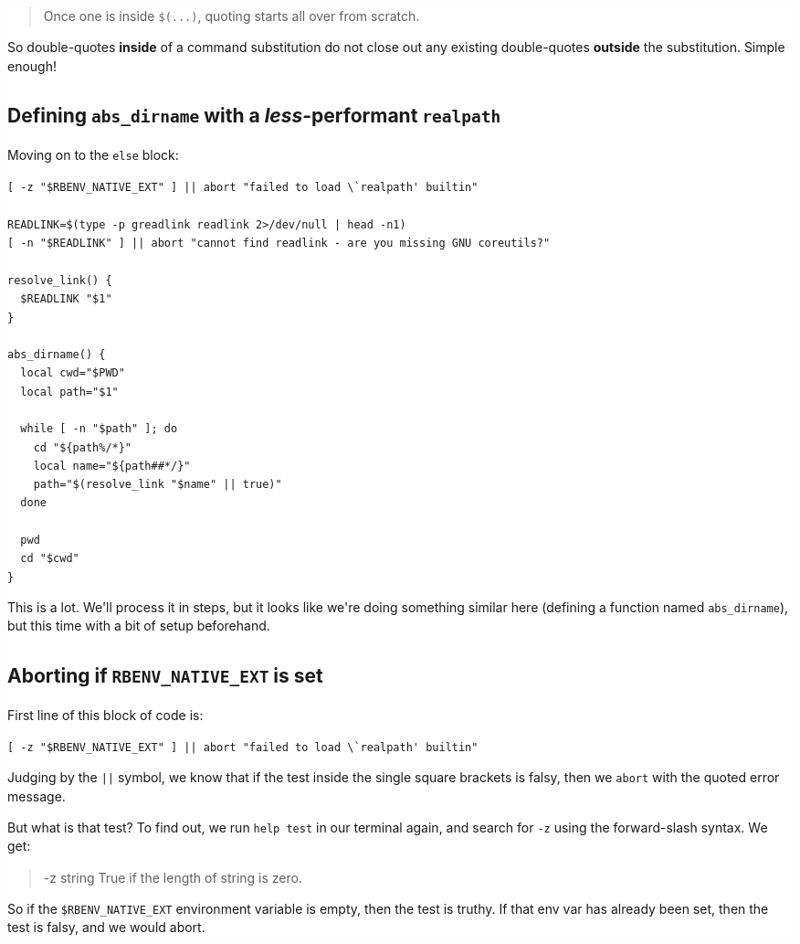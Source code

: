 > Once one is inside `$(...)`, quoting starts all over from scratch.

So double-quotes **inside** of a command substitution do not close out any existing double-quotes **outside** the substitution.  Simple enough!

## Defining `abs_dirname` with a *less*-performant `realpath`

Moving on to the `else` block:

```
[ -z "$RBENV_NATIVE_EXT" ] || abort "failed to load \`realpath' builtin"

READLINK=$(type -p greadlink readlink 2>/dev/null | head -n1)
[ -n "$READLINK" ] || abort "cannot find readlink - are you missing GNU coreutils?"

resolve_link() {
  $READLINK "$1"
}

abs_dirname() {
  local cwd="$PWD"
  local path="$1"

  while [ -n "$path" ]; do
    cd "${path%/*}"
    local name="${path##*/}"
    path="$(resolve_link "$name" || true)"
  done

  pwd
  cd "$cwd"
}
```

This is a lot.  We'll process it in steps, but it looks like we're doing something similar here (defining a function named `abs_dirname`), but this time with a bit of setup beforehand.

## Aborting if `RBENV_NATIVE_EXT` is set

First line of this block of code is:

```
[ -z "$RBENV_NATIVE_EXT" ] || abort "failed to load \`realpath' builtin"
```

Judging by the `||` symbol, we know that if the test inside the single square brackets is falsy, then we `abort` with the quoted error message.

But what is that test?  To find out, we run `help test` in our terminal again, and search for `-z` using the forward-slash syntax.  We get:

>  -z string     True if the length of string is zero.

So if the `$RBENV_NATIVE_EXT` environment variable is empty, then the test is truthy.  If that env var has already been set, then the test is falsy, and we would abort.
